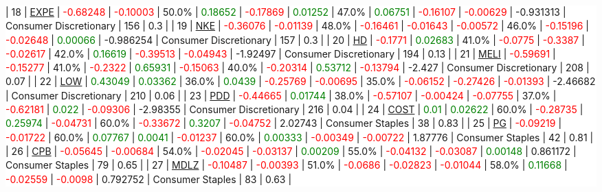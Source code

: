 |  18 | [EXPE](https://finance.yahoo.com/quote/EXPE/financials)   | <span style="color: red;"> -0.68248 </span>  | <span style="color: red;"> -0.10003 </span>  | 50.0%                  | <span style="color: green;"> 0.18652 </span> | <span style="color: red;"> -0.17869 </span>  | <span style="color: green;"> 0.01252 </span> | 47.0%                  | <span style="color: green;"> 0.06751 </span> | <span style="color: red;"> -0.16107 </span>  | <span style="color: red;"> -0.00629 </span>  | -0.931313  | Consumer Discretionary |    156 |           0.3  |
|  19 | [NKE](https://finance.yahoo.com/quote/NKE/financials)     | <span style="color: red;"> -0.36076 </span>  | <span style="color: red;"> -0.01139 </span>  | 48.0%                  | <span style="color: red;"> -0.16461 </span>  | <span style="color: red;"> -0.01643 </span>  | <span style="color: red;"> -0.00572 </span>  | 46.0%                  | <span style="color: red;"> -0.15196 </span>  | <span style="color: red;"> -0.02648 </span>  | <span style="color: green;"> 0.00066 </span> | -0.986254  | Consumer Discretionary |    157 |           0.3  |
|  20 | [HD](https://finance.yahoo.com/quote/HD/financials)       | <span style="color: red;"> -0.1771 </span>   | <span style="color: green;"> 0.02683 </span> | 41.0%                  | <span style="color: red;"> -0.0775 </span>   | <span style="color: red;"> -0.3387 </span>   | <span style="color: red;"> -0.02617 </span>  | 42.0%                  | <span style="color: green;"> 0.16619 </span> | <span style="color: red;"> -0.39513 </span>  | <span style="color: red;"> -0.04943 </span>  | -1.92497   | Consumer Discretionary |    194 |           0.13 |
|  21 | [MELI](https://finance.yahoo.com/quote/MELI/financials)   | <span style="color: red;"> -0.59691 </span>  | <span style="color: red;"> -0.15277 </span>  | 41.0%                  | <span style="color: red;"> -0.2322 </span>   | <span style="color: green;"> 0.65931 </span> | <span style="color: red;"> -0.15063 </span>  | 40.0%                  | <span style="color: red;"> -0.20314 </span>  | <span style="color: green;"> 0.53712 </span> | <span style="color: red;"> -0.13794 </span>  | -2.427     | Consumer Discretionary |    208 |           0.07 |
|  22 | [LOW](https://finance.yahoo.com/quote/LOW/financials)     | <span style="color: green;"> 0.43049 </span> | <span style="color: green;"> 0.03362 </span> | 36.0%                  | <span style="color: green;"> 0.0439 </span>  | <span style="color: red;"> -0.25769 </span>  | <span style="color: red;"> -0.00695 </span>  | 35.0%                  | <span style="color: red;"> -0.06152 </span>  | <span style="color: red;"> -0.27426 </span>  | <span style="color: red;"> -0.01393 </span>  | -2.46682   | Consumer Discretionary |    210 |           0.06 |
|  23 | [PDD](https://finance.yahoo.com/quote/PDD/financials)     | <span style="color: red;"> -0.44665 </span>  | <span style="color: green;"> 0.01744 </span> | 38.0%                  | <span style="color: red;"> -0.57107 </span>  | <span style="color: red;"> -0.00424 </span>  | <span style="color: red;"> -0.07755 </span>  | 37.0%                  | <span style="color: red;"> -0.62181 </span>  | <span style="color: green;"> 0.022 </span>   | <span style="color: red;"> -0.09306 </span>  | -2.98355   | Consumer Discretionary |    216 |           0.04 |
|  24 | [COST](https://finance.yahoo.com/quote/COST/financials)   | <span style="color: green;"> 0.01 </span>    | <span style="color: green;"> 0.02622 </span> | 60.0%                  | <span style="color: red;"> -0.28735 </span>  | <span style="color: green;"> 0.25974 </span> | <span style="color: red;"> -0.04731 </span>  | 60.0%                  | <span style="color: red;"> -0.33672 </span>  | <span style="color: green;"> 0.3207 </span>  | <span style="color: red;"> -0.04752 </span>  |  2.02743   | Consumer Staples       |     38 |           0.83 |
|  25 | [PG](https://finance.yahoo.com/quote/PG/financials)       | <span style="color: red;"> -0.09219 </span>  | <span style="color: red;"> -0.01722 </span>  | 60.0%                  | <span style="color: green;"> 0.07767 </span> | <span style="color: green;"> 0.0041 </span>  | <span style="color: red;"> -0.01237 </span>  | 60.0%                  | <span style="color: green;"> 0.00333 </span> | <span style="color: red;"> -0.00349 </span>  | <span style="color: red;"> -0.00722 </span>  |  1.87776   | Consumer Staples       |     42 |           0.81 |
|  26 | [CPB](https://finance.yahoo.com/quote/CPB/financials)     | <span style="color: red;"> -0.05645 </span>  | <span style="color: red;"> -0.00684 </span>  | 54.0%                  | <span style="color: red;"> -0.02045 </span>  | <span style="color: red;"> -0.03137 </span>  | <span style="color: green;"> 0.00209 </span> | 55.0%                  | <span style="color: red;"> -0.04132 </span>  | <span style="color: red;"> -0.03087 </span>  | <span style="color: green;"> 0.00148 </span> |  0.861172  | Consumer Staples       |     79 |           0.65 |
|  27 | [MDLZ](https://finance.yahoo.com/quote/MDLZ/financials)   | <span style="color: red;"> -0.10487 </span>  | <span style="color: red;"> -0.00393 </span>  | 51.0%                  | <span style="color: red;"> -0.0686 </span>   | <span style="color: red;"> -0.02823 </span>  | <span style="color: red;"> -0.01044 </span>  | 58.0%                  | <span style="color: green;"> 0.11668 </span> | <span style="color: red;"> -0.02559 </span>  | <span style="color: red;"> -0.0098 </span>   |  0.792752  | Consumer Staples       |     83 |           0.63 |